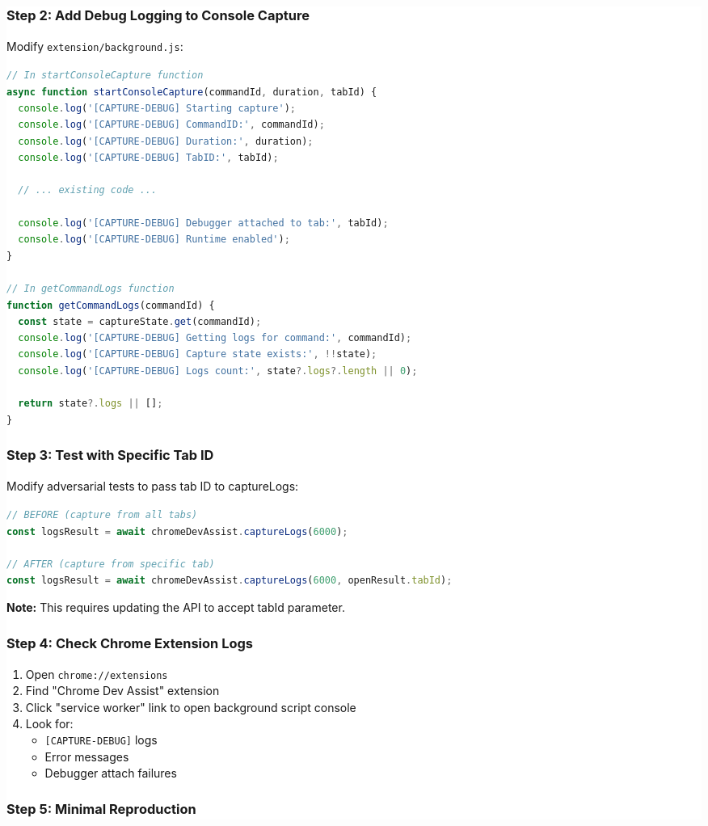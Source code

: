 ### Step 2: Add Debug Logging to Console Capture

Modify `extension/background.js`:

```javascript
// In startConsoleCapture function
async function startConsoleCapture(commandId, duration, tabId) {
  console.log('[CAPTURE-DEBUG] Starting capture');
  console.log('[CAPTURE-DEBUG] CommandID:', commandId);
  console.log('[CAPTURE-DEBUG] Duration:', duration);
  console.log('[CAPTURE-DEBUG] TabID:', tabId);

  // ... existing code ...

  console.log('[CAPTURE-DEBUG] Debugger attached to tab:', tabId);
  console.log('[CAPTURE-DEBUG] Runtime enabled');
}

// In getCommandLogs function
function getCommandLogs(commandId) {
  const state = captureState.get(commandId);
  console.log('[CAPTURE-DEBUG] Getting logs for command:', commandId);
  console.log('[CAPTURE-DEBUG] Capture state exists:', !!state);
  console.log('[CAPTURE-DEBUG] Logs count:', state?.logs?.length || 0);

  return state?.logs || [];
}
```

### Step 3: Test with Specific Tab ID

Modify adversarial tests to pass tab ID to captureLogs:

```javascript
// BEFORE (capture from all tabs)
const logsResult = await chromeDevAssist.captureLogs(6000);

// AFTER (capture from specific tab)
const logsResult = await chromeDevAssist.captureLogs(6000, openResult.tabId);
```

**Note:** This requires updating the API to accept tabId parameter.

### Step 4: Check Chrome Extension Logs

1. Open `chrome://extensions`
2. Find "Chrome Dev Assist" extension
3. Click "service worker" link to open background script console
4. Look for:
   - `[CAPTURE-DEBUG]` logs
   - Error messages
   - Debugger attach failures

### Step 5: Minimal Reproduction
